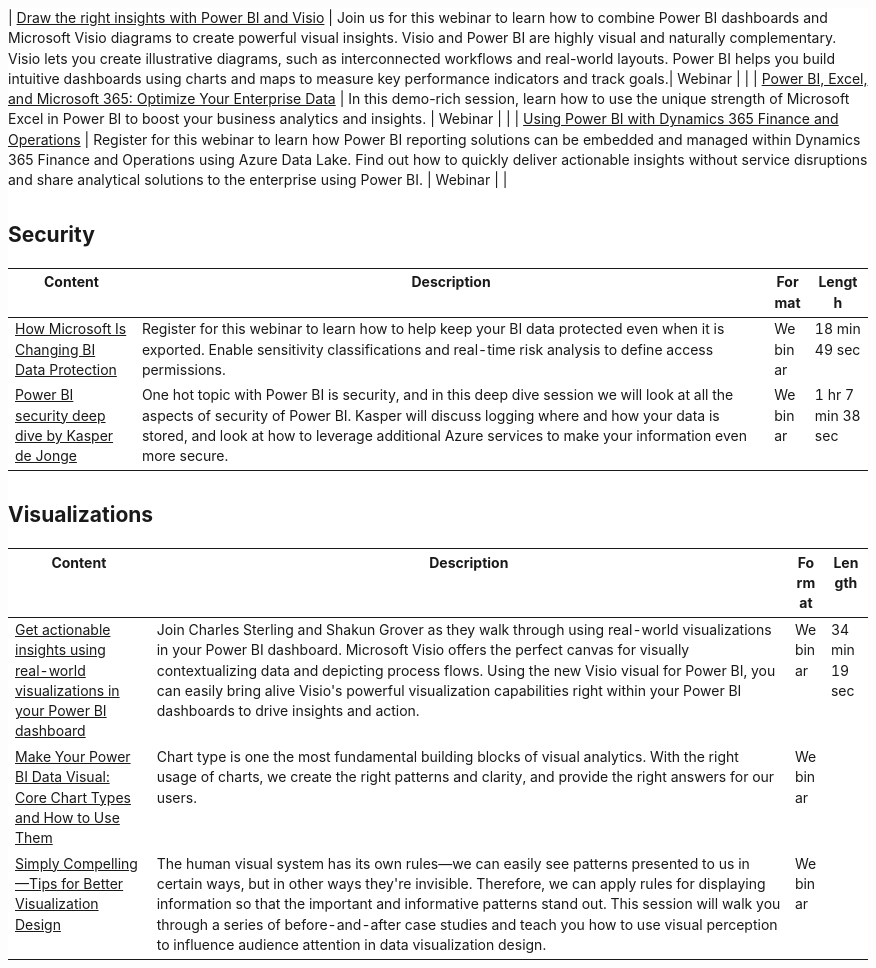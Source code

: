 | [Draw the right insights with Power BI and Visio](https://info.microsoft.com/ww-ondemand-powerbi-and-visio.html) | Join us for this webinar to learn how to combine Power BI dashboards and Microsoft Visio diagrams to create powerful visual insights. Visio and Power BI are highly visual and naturally complementary. Visio lets you create illustrative diagrams, such as interconnected workflows and real-world layouts. Power BI helps you build intuitive dashboards using charts and maps to measure key performance indicators and track goals.| Webinar |   |
| [Power BI, Excel, and Microsoft 365: Optimize Your Enterprise Data](https://info.microsoft.com/Unlocking-the-Value-of-your-Enterprise-Data-OnDemandRegistration.html?Is=Website)  | In this demo-rich session, learn how to use the unique strength of Microsoft Excel in Power BI to boost your business analytics and insights.  | Webinar |   |
| [Using Power BI with Dynamics 365 Finance and Operations](https://info.microsoft.com/ww-landing-Using-Power-BI-with-Dynamics-365-Finance-and-Operations-OnDemand.html)   | Register for this webinar to learn how Power BI reporting solutions can be embedded and managed within Dynamics 365 Finance and Operations using Azure Data Lake. Find out how to quickly deliver actionable insights without service disruptions and share analytical solutions to the enterprise using Power BI.  | Webinar |   |
## Security<a name="security"></a>
| Content   | Description  | Format   | Length   |
|---------------------------------------------------------------------------------------------------------------------------------------------------------------------------------------------------------|----------------------------------------------------------------------------------------------------------------------------------------------------------------------------------------------------------------------------------------------------------------------------------------------------------------------------------------------------------------------------------------------------------------------------------------------------------------------------------------------------------------------------|---------------|-------------------|
| [How Microsoft Is Changing BI Data Protection](https://info.microsoft.com/ww-landing-How-Microsoft-Is-Changing-BI-Data-Protection-OnDemand.html)                                             | Register for this webinar to learn how to help keep your BI data protected even when it is exported. Enable sensitivity classifications and real-time risk analysis to define access permissions. | Webinar | 18 min 49 sec    |
| [Power BI security deep dive by Kasper de Jonge](https://community.powerbi.com/t5/Webinars-and-Video-Gallery/5-23-2017-Power-BI-security-deep-dive-by-Kasper-de-Jonge/m-p/161476?Is=Website) | One hot topic with Power BI is security, and in this deep dive session we will look at all the aspects of security of Power BI. Kasper will discuss logging where and how your data is stored, and look at how to leverage additional Azure services to make your information even more secure. | Webinar | 1 hr 7 min 38 sec |
## Visualizations<a name="visualizations"></a>
| Content   | Description  | Format   | Length   |
|---------------------------------------------------------------------------------------------------------------------------------------------------------------------------------------------------------|----------------------------------------------------------------------------------------------------------------------------------------------------------------------------------------------------------------------------------------------------------------------------------------------------------------------------------------------------------------------------------------------------------------------------------------------------------------------------------------------------------------------------|---------------|-------------------|
| [Get actionable insights using real-world visualizations in your Power BI dashboard](https://community.powerbi.com/t5/Webinars-and-Video-Gallery/8-10-18-Webinar-Get-actionable-insights-using-real-world/td-p/480242) | Join Charles Sterling and Shakun Grover as they walk through using real-world visualizations in your Power BI dashboard. Microsoft Visio offers the perfect canvas for visually contextualizing data and depicting process flows. Using the new Visio visual for Power BI, you can easily bring alive Visio's powerful visualization capabilities right within your Power BI dashboards to drive insights and action.                              | Webinar | 34 min 19 sec |
| [Make Your Power BI Data Visual: Core Chart Types and How to Use Them](https://info.microsoft.com/Make-your-Power-BI-Data-Visual-OnDemandRegistration.html)  | Chart type is one the most fundamental building blocks of visual analytics. With the right usage of charts, we create the right patterns and clarity, and provide the right answers for our users.  | Webinar |             |
| [Simply Compelling—Tips for Better Visualization Design](https://info.microsoft.com/ww-ondemand-powerbi-tips-for-better-visualization-design.html)  | The human visual system has its own rules—we can easily see patterns presented to us in certain ways, but in other ways they're invisible. Therefore, we can apply rules for displaying information so that the important and informative patterns stand out. This session will walk you through a series of before-and-after case studies and teach you how to use visual perception to influence audience attention in data visualization design. | Webinar |             |